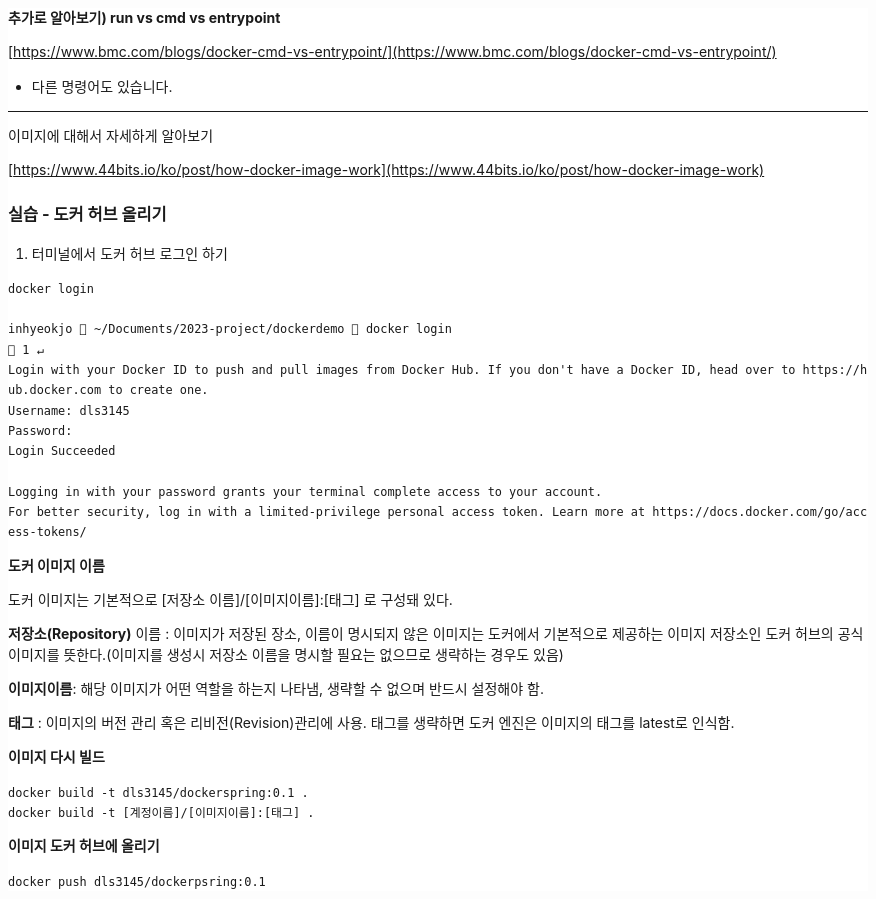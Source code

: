 **추가로 알아보기) run vs cmd vs entrypoint**

[https://www.bmc.com/blogs/docker-cmd-vs-entrypoint/](https://www.bmc.com/blogs/docker-cmd-vs-entrypoint/)

- 다른 명령어도 있습니다.

---

이미지에 대해서 자세하게 알아보기

[https://www.44bits.io/ko/post/how-docker-image-work](https://www.44bits.io/ko/post/how-docker-image-work)

### 실습 - 도커 허브 올리기

1. 터미널에서 도커 허브 로그인 하기

```docker
docker login

inhyeokjo  ~/Documents/2023-project/dockerdemo  docker login                                                                                                                                                                                                     1 ↵
Login with your Docker ID to push and pull images from Docker Hub. If you don't have a Docker ID, head over to https://hub.docker.com to create one.
Username: dls3145
Password:
Login Succeeded

Logging in with your password grants your terminal complete access to your account.
For better security, log in with a limited-privilege personal access token. Learn more at https://docs.docker.com/go/access-tokens/
```

**도커 이미지 이름**

도커 이미지는 기본적으로 [저장소 이름]/[이미지이름]:[태그] 로 구성돼 있다.

**저장소(Repository)** 이름 : 이미지가 저장된 장소, 이름이 명시되지 않은 이미지는 도커에서 기본적으로 제공하는 이미지 저장소인 도커 허브의 공식 이미지를 뜻한다.(이미지를 생성시 저장소 이름을 명시할 필요는 없으므로 생략하는 경우도 있음)

**이미지이름**: 해당 이미지가 어떤 역할을 하는지 나타냄, 생략할 수 없으며 반드시 설정해야 함.

**태그** : 이미지의 버전 관리 혹은 리비전(Revision)관리에 사용. 태그를 생략하면 도커 엔진은 이미지의 태그를 latest로 인식함.

**이미지 다시 빌드**

```docker
docker build -t dls3145/dockerspring:0.1 .
docker build -t [계정이름]/[이미지이름]:[태그] .
```

**이미지 도커 허브에 올리기**

```docker
docker push dls3145/dockerpsring:0.1
```
